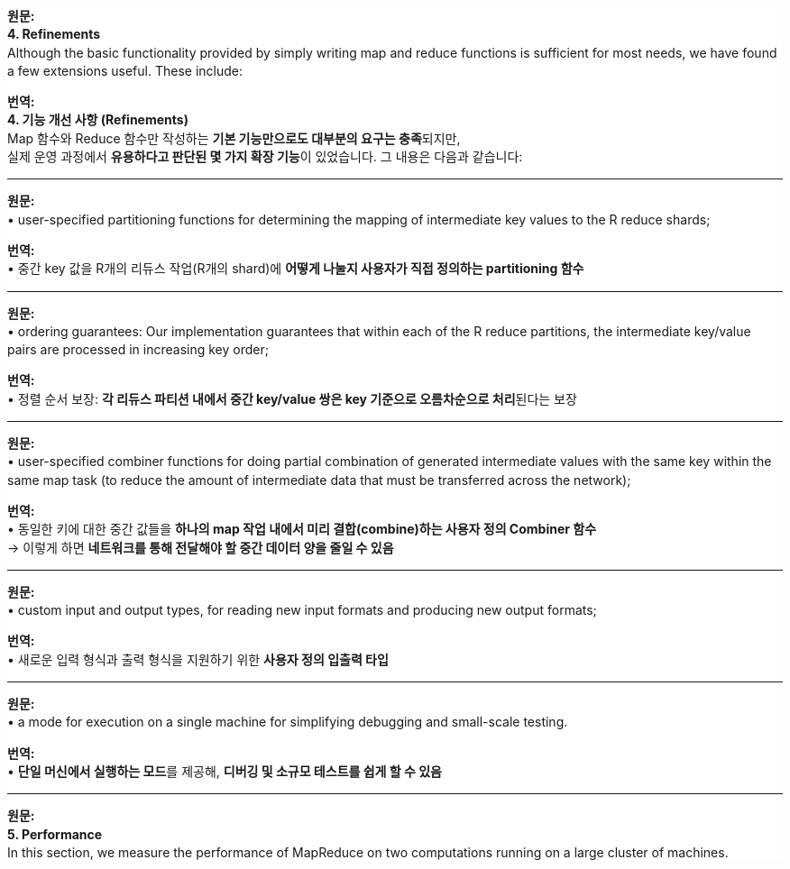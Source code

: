 **원문:**  
**4. Refinements**  
Although the basic functionality provided by simply writing map and reduce functions is sufficient for most needs, we have found a few extensions useful. These include:

**번역:**  
**4. 기능 개선 사항 (Refinements)**  
Map 함수와 Reduce 함수만 작성하는 **기본 기능만으로도 대부분의 요구는 충족**되지만,  
실제 운영 과정에서 **유용하다고 판단된 몇 가지 확장 기능**이 있었습니다. 그 내용은 다음과 같습니다:

---

**원문:**  
• user-specified partitioning functions for determining the mapping of intermediate key values to the R reduce shards;

**번역:**  
• 중간 key 값을 R개의 리듀스 작업(R개의 shard)에 **어떻게 나눌지 사용자가 직접 정의하는 partitioning 함수**

---

**원문:**  
• ordering guarantees: Our implementation guarantees that within each of the R reduce partitions, the intermediate key/value pairs are processed in increasing key order;

**번역:**  
• 정렬 순서 보장: **각 리듀스 파티션 내에서 중간 key/value 쌍은 key 기준으로 오름차순으로 처리**된다는 보장

---

**원문:**  
• user-specified combiner functions for doing partial combination of generated intermediate values with the same key within the same map task (to reduce the amount of intermediate data that must be transferred across the network);

**번역:**  
• 동일한 키에 대한 중간 값들을 **하나의 map 작업 내에서 미리 결합(combine)하는 사용자 정의 Combiner 함수**  
→ 이렇게 하면 **네트워크를 통해 전달해야 할 중간 데이터 양을 줄일 수 있음**

---

**원문:**  
• custom input and output types, for reading new input formats and producing new output formats;

**번역:**  
• 새로운 입력 형식과 출력 형식을 지원하기 위한 **사용자 정의 입출력 타입**

---

**원문:**  
• a mode for execution on a single machine for simplifying debugging and small-scale testing.

**번역:**  
• **단일 머신에서 실행하는 모드**를 제공해, **디버깅 및 소규모 테스트를 쉽게 할 수 있음**

---

**원문:**  
**5. Performance**  
In this section, we measure the performance of MapReduce on two computations running on a large cluster of machines.
